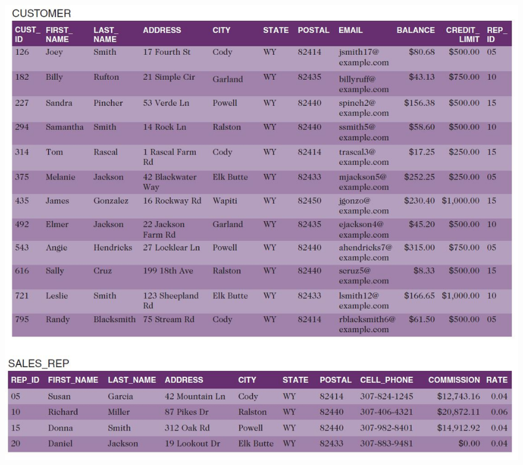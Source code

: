 ![figure 1-2a: sample data for KimTay Pet Supplies customer table](images/figure-1-2a-customer-table.JPG)

![figure 1-2a: sample data for KimTay Pet Supplies sales rep table](images/figure-1-2b-sales-rep-table.JPG)
